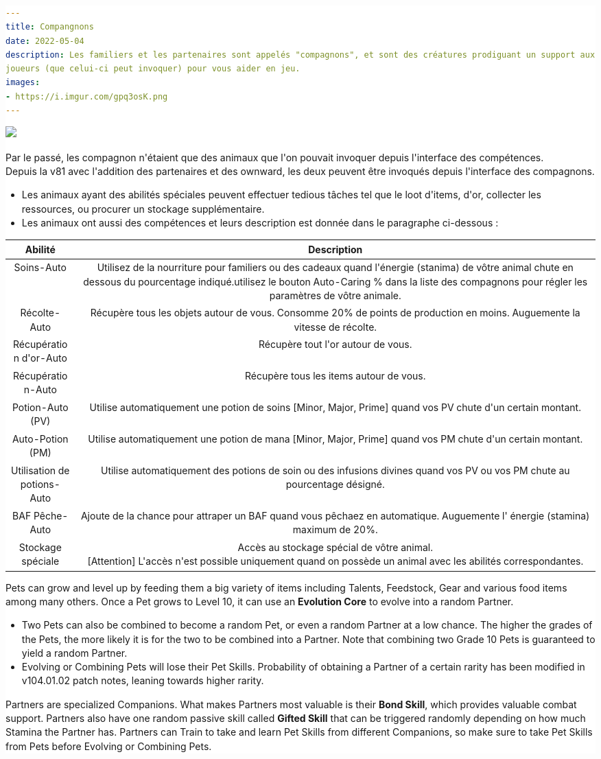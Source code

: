 ```yaml
---
title: Compangnons
date: 2022-05-04       
description: Les familiers et les partenaires sont appelés "compagnons", et sont des créatures prodiguant un support aux joueurs (que celui-ci peut invoquer) pour vous aider en jeu.
images: 
- https://i.imgur.com/gpq3osK.png
---
```


![](https://i.imgur.com/nnJ7KQA.png)

Par le passé, les compagnon n'étaient que des animaux que l'on pouvait invoquer depuis l'interface des compétences. <br>
Depuis la v81 avec l'addition des partenaires et des ownward, les deux peuvent être invoqués depuis l'interface des compagnons.
- Les animaux ayant des abilités spéciales peuvent effectuer tedious tâches tel que le loot d'items, d'or, collecter les ressources, ou procurer un stockage supplémentaire.
- Les animaux ont aussi des compétences et leurs description est donnée dans le paragraphe ci-dessous :

|    **Abilité**   |                                                                                   **Description**                                                                                   |
|:----------------:|:-----------------------------------------------------------------------------------------------------------------------------------------------------------------------------------:|
| Soins-Auto                   | Utilisez de la nourriture pour familiers ou des cadeaux quand l'énergie (stanima) de vôtre animal chute en dessous du pourcentage indiqué.utilisez le bouton Auto-Caring % dans la liste des compagnons pour régler les paramètres de vôtre animale. |
| Récolte-Auto                 | Récupère tous les objets autour de vous. Consomme 20% de points de production en moins. Auguemente la vitesse de récolte.                                                                          |
| Récupération d'or-Auto       | Récupère tout l'or autour de vous.                                                                                                                                                          |
| Récupération-Auto            | Récupère tous les items autour de vous.                                                                                                                                                         |
| Potion-Auto (PV)             | Utilise automatiquement une potion de soins [Minor, Major, Prime] quand vos PV chute d'un certain montant.                                                                |
| Auto-Potion (PM)             | Utilise automatiquement une potion de mana [Minor, Major, Prime] quand vos PM chute d'un certain montant.                                                       |
| Utilisation de potions-Auto  | Utilise automatiquement des potions de soin ou des infusions divines quand vos PV ou vos PM chute au pourcentage désigné.                                                                        |
| BAF Pêche-Auto               | Ajoute de la chance pour attraper un BAF quand vous pêchaez en automatique. Auguemente l' énergie (stamina) maximum de 20%.                                                                                         |
| Stockage spéciale            | Accès au stockage spécial de vôtre animal.<br>[Attention] L'accès n'est possible uniquement quand on possède un animal avec les abilités correspondantes.                                                               |


Pets can grow and level up by feeding them a big variety of items including Talents, Feedstock, Gear and various food items among many others. Once a Pet grows to Level 10, it can use an **Evolution Core** to evolve into a random Partner.
* Two Pets can also be combined to become a random Pet, or even a random Partner at a low chance. The higher the grades of the Pets, the more likely it is for the two to be combined into a Partner.
Note that combining two Grade 10 Pets is guaranteed to yield a random Partner. 
* Evolving or Combining Pets will lose their Pet Skills. Probability of obtaining a Partner of a certain rarity has been modified in v104.01.02 patch notes, leaning towards higher rarity.

Partners are specialized Companions. What makes Partners most valuable is their **Bond Skill**, which provides valuable combat support. Partners also have one random passive skill called **Gifted Skill** that can be triggered randomly depending on how much Stamina the Partner has.
Partners can Train to take and learn Pet Skills from different Companions, so make sure to take Pet Skills from Pets before Evolving or Combining Pets.
